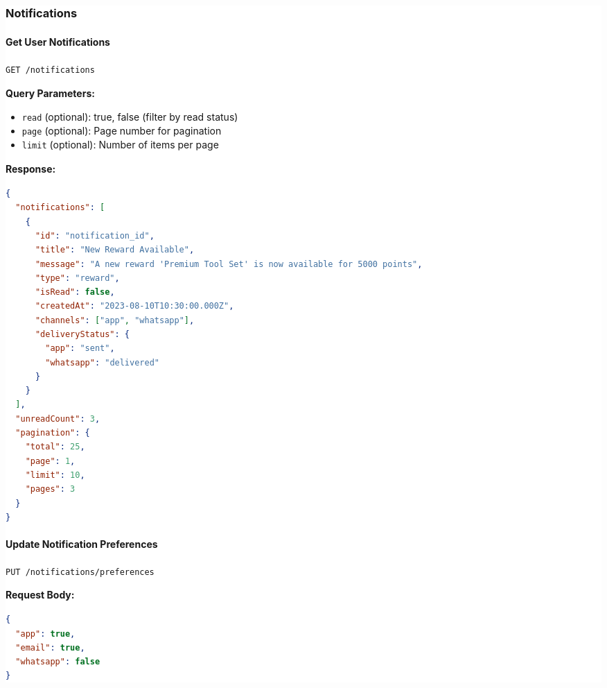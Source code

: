 ```json
```

### Notifications

#### Get User Notifications

```
GET /notifications
```

**Query Parameters:**

- `read` (optional): true, false (filter by read status)
- `page` (optional): Page number for pagination
- `limit` (optional): Number of items per page

**Response:**

```json
{
  "notifications": [
    {
      "id": "notification_id",
      "title": "New Reward Available",
      "message": "A new reward 'Premium Tool Set' is now available for 5000 points",
      "type": "reward",
      "isRead": false,
      "createdAt": "2023-08-10T10:30:00.000Z",
      "channels": ["app", "whatsapp"],
      "deliveryStatus": {
        "app": "sent",
        "whatsapp": "delivered"
      }
    }
  ],
  "unreadCount": 3,
  "pagination": {
    "total": 25,
    "page": 1,
    "limit": 10,
    "pages": 3
  }
}
```

#### Update Notification Preferences

```
PUT /notifications/preferences
```

**Request Body:**

```json
{
  "app": true,
  "email": true,
  "whatsapp": false
}
```
